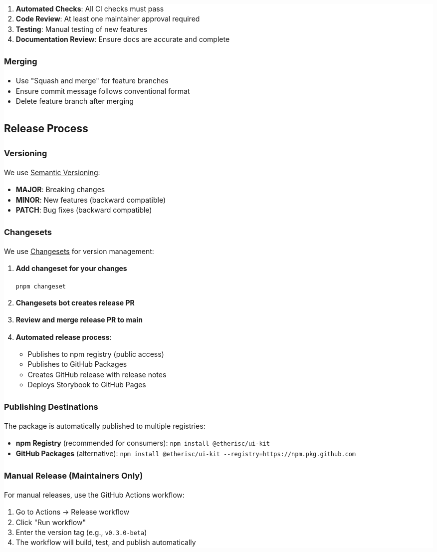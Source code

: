1. **Automated Checks**: All CI checks must pass
2. **Code Review**: At least one maintainer approval required
3. **Testing**: Manual testing of new features
4. **Documentation Review**: Ensure docs are accurate and complete

### Merging

- Use "Squash and merge" for feature branches
- Ensure commit message follows conventional format
- Delete feature branch after merging

## Release Process

### Versioning

We use [Semantic Versioning](https://semver.org/):

- **MAJOR**: Breaking changes
- **MINOR**: New features (backward compatible)
- **PATCH**: Bug fixes (backward compatible)

### Changesets

We use [Changesets](https://github.com/changesets/changesets) for version management:

1. **Add changeset for your changes**

   ```bash
   pnpm changeset
   ```

2. **Changesets bot creates release PR**

3. **Review and merge release PR to main**

4. **Automated release process**:
   - Publishes to npm registry (public access)
   - Publishes to GitHub Packages
   - Creates GitHub release with release notes
   - Deploys Storybook to GitHub Pages

### Publishing Destinations

The package is automatically published to multiple registries:

- **npm Registry** (recommended for consumers): `npm install @etherisc/ui-kit`
- **GitHub Packages** (alternative): `npm install @etherisc/ui-kit --registry=https://npm.pkg.github.com`

### Manual Release (Maintainers Only)

For manual releases, use the GitHub Actions workflow:

1. Go to Actions → Release workflow
2. Click "Run workflow"
3. Enter the version tag (e.g., `v0.3.0-beta`)
4. The workflow will build, test, and publish automatically
